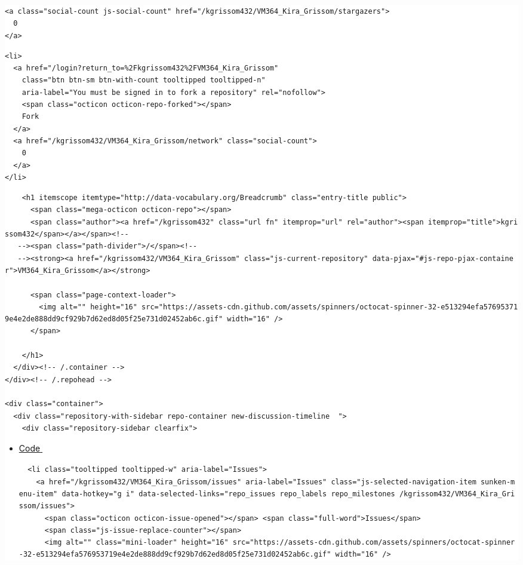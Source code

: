     <a class="social-count js-social-count" href="/kgrissom432/VM364_Kira_Grissom/stargazers">
      0
    </a>

  </li>

    <li>
      <a href="/login?return_to=%2Fkgrissom432%2FVM364_Kira_Grissom"
        class="btn btn-sm btn-with-count tooltipped tooltipped-n"
        aria-label="You must be signed in to fork a repository" rel="nofollow">
        <span class="octicon octicon-repo-forked"></span>
        Fork
      </a>
      <a href="/kgrissom432/VM364_Kira_Grissom/network" class="social-count">
        0
      </a>
    </li>
</ul>

        <h1 itemscope itemtype="http://data-vocabulary.org/Breadcrumb" class="entry-title public">
          <span class="mega-octicon octicon-repo"></span>
          <span class="author"><a href="/kgrissom432" class="url fn" itemprop="url" rel="author"><span itemprop="title">kgrissom432</span></a></span><!--
       --><span class="path-divider">/</span><!--
       --><strong><a href="/kgrissom432/VM364_Kira_Grissom" class="js-current-repository" data-pjax="#js-repo-pjax-container">VM364_Kira_Grissom</a></strong>

          <span class="page-context-loader">
            <img alt="" height="16" src="https://assets-cdn.github.com/assets/spinners/octocat-spinner-32-e513294efa576953719e4e2de888dd9cf929b7d62ed8d05f25e731d02452ab6c.gif" width="16" />
          </span>

        </h1>
      </div><!-- /.container -->
    </div><!-- /.repohead -->

    <div class="container">
      <div class="repository-with-sidebar repo-container new-discussion-timeline  ">
        <div class="repository-sidebar clearfix">
            
<nav class="sunken-menu repo-nav js-repo-nav js-sidenav-container-pjax js-octicon-loaders"
     role="navigation"
     data-pjax="#js-repo-pjax-container"
     data-issue-count-url="/kgrissom432/VM364_Kira_Grissom/issues/counts">
  <ul class="sunken-menu-group">
    <li class="tooltipped tooltipped-w" aria-label="Code">
      <a href="/kgrissom432/VM364_Kira_Grissom" aria-label="Code" class="selected js-selected-navigation-item sunken-menu-item" data-hotkey="g c" data-selected-links="repo_source repo_downloads repo_commits repo_releases repo_tags repo_branches /kgrissom432/VM364_Kira_Grissom">
        <span class="octicon octicon-code"></span> <span class="full-word">Code</span>
        <img alt="" class="mini-loader" height="16" src="https://assets-cdn.github.com/assets/spinners/octocat-spinner-32-e513294efa576953719e4e2de888dd9cf929b7d62ed8d05f25e731d02452ab6c.gif" width="16" />
</a>    </li>

      <li class="tooltipped tooltipped-w" aria-label="Issues">
        <a href="/kgrissom432/VM364_Kira_Grissom/issues" aria-label="Issues" class="js-selected-navigation-item sunken-menu-item" data-hotkey="g i" data-selected-links="repo_issues repo_labels repo_milestones /kgrissom432/VM364_Kira_Grissom/issues">
          <span class="octicon octicon-issue-opened"></span> <span class="full-word">Issues</span>
          <span class="js-issue-replace-counter"></span>
          <img alt="" class="mini-loader" height="16" src="https://assets-cdn.github.com/assets/spinners/octocat-spinner-32-e513294efa576953719e4e2de888dd9cf929b7d62ed8d05f25e731d02452ab6c.gif" width="16" />
</a>      </li>
